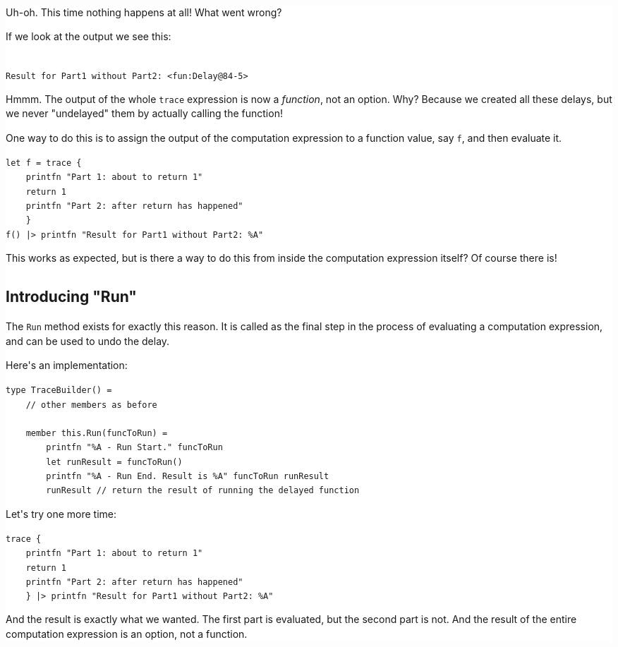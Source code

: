 Uh-oh. This time nothing happens at all! What went wrong?

If we look at the output we see this:

<code>
Result for Part1 without Part2: &lt;fun:Delay@84-5>
</code>

Hmmm. The output of the whole `trace` expression is now a *function*, not an option. Why? Because we created all these delays, but we never "undelayed" them by actually calling the function!

One way to do this is to assign the output of the computation expression to a function value, say `f`, and then evaluate it.

```
let f = trace { 
    printfn "Part 1: about to return 1"
    return 1
    printfn "Part 2: after return has happened"
    } 
f() |> printfn "Result for Part1 without Part2: %A"  
```

This works as expected, but is there a way to do this from inside the computation expression itself? Of course there is!

## Introducing "Run"

The `Run` method exists for exactly this reason. It is called as the final step in the process of evaluating a computation expression, and can be used to undo the delay.

Here's an implementation:

```
type TraceBuilder() =
    // other members as before

    member this.Run(funcToRun) = 
        printfn "%A - Run Start." funcToRun
        let runResult = funcToRun()
        printfn "%A - Run End. Result is %A" funcToRun runResult
        runResult // return the result of running the delayed function
```

Let's try one more time:

```
trace { 
    printfn "Part 1: about to return 1"
    return 1
    printfn "Part 2: after return has happened"
    } |> printfn "Result for Part1 without Part2: %A"  
```

And the result is exactly what we wanted. The first part is evaluated, but the second part is not. And the result of the entire computation expression is an option, not a function.
